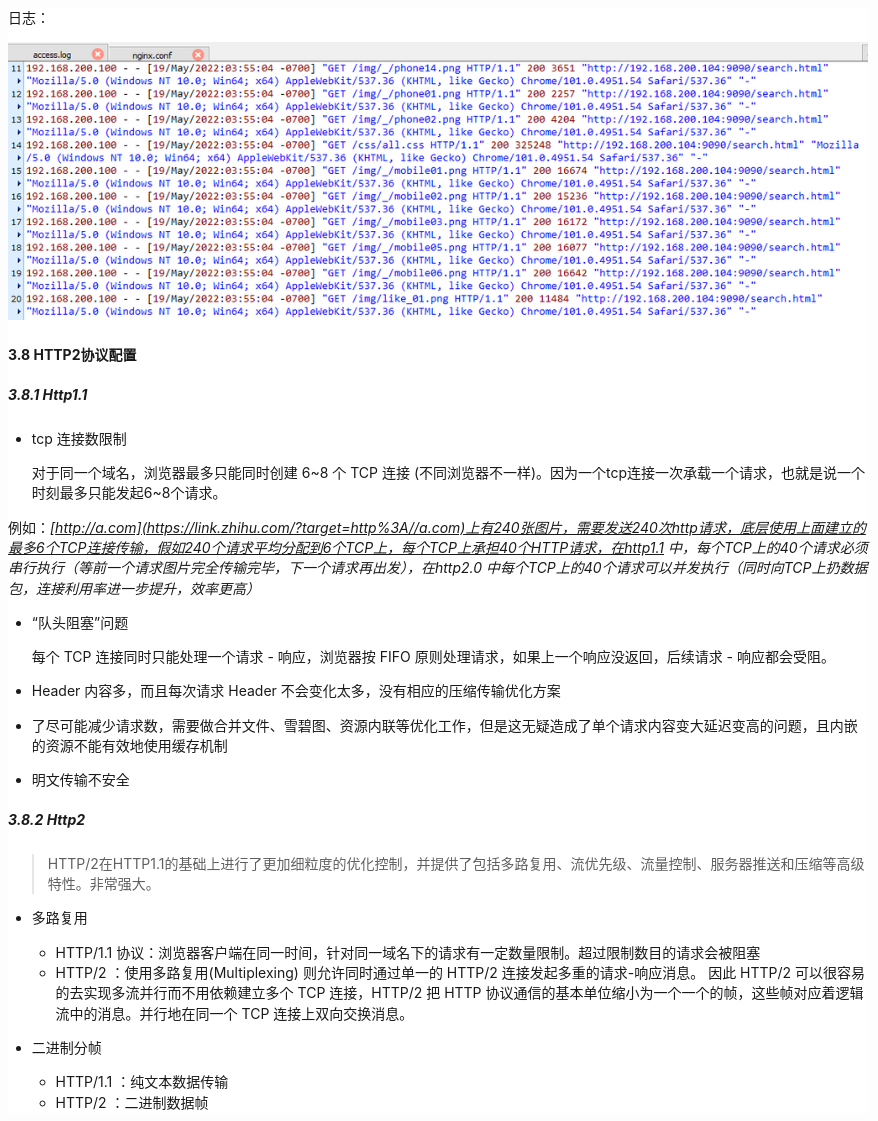 

日志：

![image-20220519185640695](images/image-20220519185640695.png)



#### 3.8 HTTP2协议配置

##### 3.8.1 Http1.1

- tcp 连接数限制

  对于同一个域名，浏览器最多只能同时创建 6~8 个 TCP 连接 (不同浏览器不一样)。因为一个tcp连接一次承载一个请求，也就是说一个时刻最多只能发起6~8个请求。

例如：*[http://a.com](https://link.zhihu.com/?target=http%3A//a.com)上有240张图片，需要发送240次http请求，底层使用上面建立的最多6个TCP连接传输，假如240个请求平均分配到6个TCP上，每个TCP上承担40个HTTP请求，在http1.1 中，每个TCP上的40个请求必须串行执行（等前一个请求图片完全传输完毕，下一个请求再出发），在http2.0 中每个TCP上的40个请求可以并发执行（同时向TCP上扔数据包，连接利用率进一步提升，效率更高）*

- “队头阻塞”问题

  每个 TCP 连接同时只能处理一个请求 - 响应，浏览器按 FIFO 原则处理请求，如果上一个响应没返回，后续请求 - 响应都会受阻。

- Header 内容多，而且每次请求 Header 不会变化太多，没有相应的压缩传输优化方案

- 了尽可能减少请求数，需要做合并文件、雪碧图、资源内联等优化工作，但是这无疑造成了单个请求内容变大延迟变高的问题，且内嵌的资源不能有效地使用缓存机制

- 明文传输不安全

##### 3.8.2 Http2

>  HTTP/2在HTTP1.1的基础上进行了更加细粒度的优化控制，并提供了包括多路复用、流优先级、流量控制、服务器推送和压缩等高级特性。非常强大。

- 多路复用

  - HTTP/1.1 协议：浏览器客户端在同一时间，针对同一域名下的请求有一定数量限制。超过限制数目的请求会被阻塞
  - HTTP/2 ：使用多路复用(Multiplexing) 则允许同时通过单一的 HTTP/2 连接发起多重的请求-响应消息。
    因此 HTTP/2 可以很容易的去实现多流并行而不用依赖建立多个 TCP 连接，HTTP/2 把 HTTP 协议通信的基本单位缩小为一个一个的帧，这些帧对应着逻辑流中的消息。并行地在同一个 TCP 连接上双向交换消息。

- 二进制分帧

  - HTTP/1.1 ：纯文本数据传输
  - HTTP/2 ：二进制数据帧
